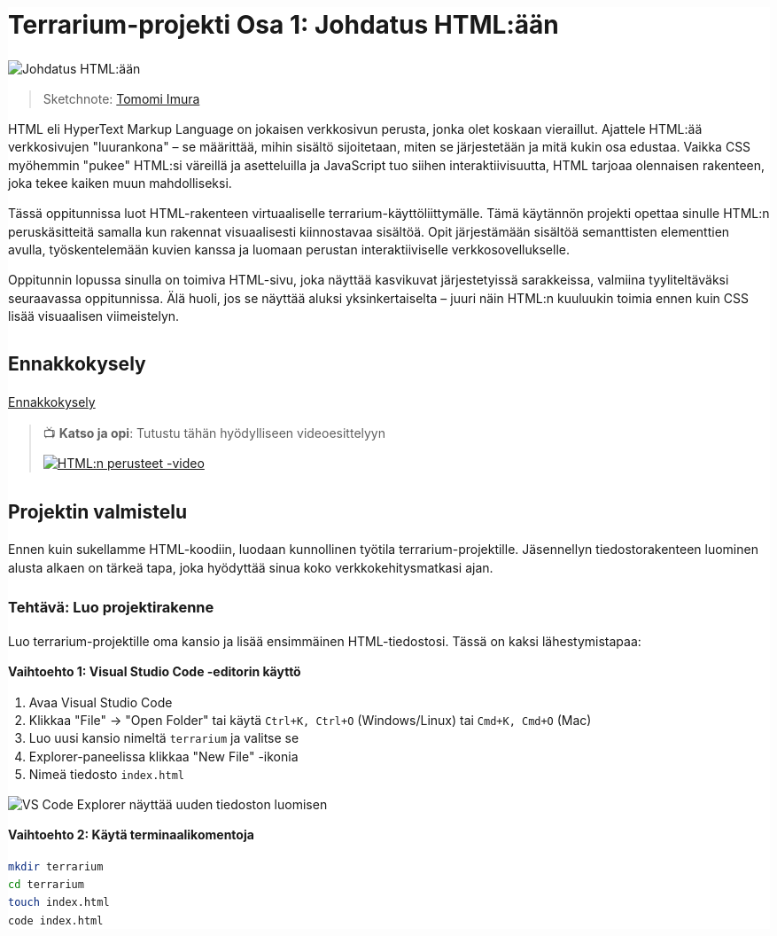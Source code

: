 
# Terrarium-projekti Osa 1: Johdatus HTML:ään

![Johdatus HTML:ään](../../../../translated_images/webdev101-html.4389c2067af68e98280c1bde52b6c6269f399eaae3659b7c846018d8a7b0bbd9.fi.png)
> Sketchnote: [Tomomi Imura](https://twitter.com/girlie_mac)

HTML eli HyperText Markup Language on jokaisen verkkosivun perusta, jonka olet koskaan vieraillut. Ajattele HTML:ää verkkosivujen "luurankona" – se määrittää, mihin sisältö sijoitetaan, miten se järjestetään ja mitä kukin osa edustaa. Vaikka CSS myöhemmin "pukee" HTML:si väreillä ja asetteluilla ja JavaScript tuo siihen interaktiivisuutta, HTML tarjoaa olennaisen rakenteen, joka tekee kaiken muun mahdolliseksi.

Tässä oppitunnissa luot HTML-rakenteen virtuaaliselle terrarium-käyttöliittymälle. Tämä käytännön projekti opettaa sinulle HTML:n peruskäsitteitä samalla kun rakennat visuaalisesti kiinnostavaa sisältöä. Opit järjestämään sisältöä semanttisten elementtien avulla, työskentelemään kuvien kanssa ja luomaan perustan interaktiiviselle verkkosovellukselle.

Oppitunnin lopussa sinulla on toimiva HTML-sivu, joka näyttää kasvikuvat järjestetyissä sarakkeissa, valmiina tyyliteltäväksi seuraavassa oppitunnissa. Älä huoli, jos se näyttää aluksi yksinkertaiselta – juuri näin HTML:n kuuluukin toimia ennen kuin CSS lisää visuaalisen viimeistelyn.

## Ennakkokysely

[Ennakkokysely](https://ff-quizzes.netlify.app/web/quiz/15)

> 📺 **Katso ja opi**: Tutustu tähän hyödylliseen videoesittelyyn
> 
> [![HTML:n perusteet -video](https://img.youtube.com/vi/1TvxJKBzhyQ/0.jpg)](https://www.youtube.com/watch?v=1TvxJKBzhyQ)

## Projektin valmistelu

Ennen kuin sukellamme HTML-koodiin, luodaan kunnollinen työtila terrarium-projektille. Jäsennellyn tiedostorakenteen luominen alusta alkaen on tärkeä tapa, joka hyödyttää sinua koko verkkokehitysmatkasi ajan.

### Tehtävä: Luo projektirakenne

Luo terrarium-projektille oma kansio ja lisää ensimmäinen HTML-tiedostosi. Tässä on kaksi lähestymistapaa:

**Vaihtoehto 1: Visual Studio Code -editorin käyttö**
1. Avaa Visual Studio Code
2. Klikkaa "File" → "Open Folder" tai käytä `Ctrl+K, Ctrl+O` (Windows/Linux) tai `Cmd+K, Cmd+O` (Mac)
3. Luo uusi kansio nimeltä `terrarium` ja valitse se
4. Explorer-paneelissa klikkaa "New File" -ikonia
5. Nimeä tiedosto `index.html`

![VS Code Explorer näyttää uuden tiedoston luomisen](../../../../translated_images/vs-code-index.e2986cf919471eb984a0afef231380c8b132b000635105f2397bd2754d1b689c.fi.png)

**Vaihtoehto 2: Käytä terminaalikomentoja**
```bash
mkdir terrarium
cd terrarium
touch index.html
code index.html
```
